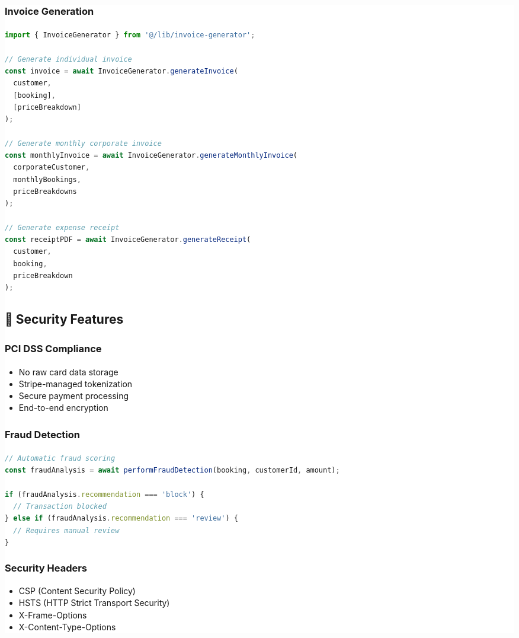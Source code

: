 ### Invoice Generation

```typescript
import { InvoiceGenerator } from '@/lib/invoice-generator';

// Generate individual invoice
const invoice = await InvoiceGenerator.generateInvoice(
  customer,
  [booking],
  [priceBreakdown]
);

// Generate monthly corporate invoice
const monthlyInvoice = await InvoiceGenerator.generateMonthlyInvoice(
  corporateCustomer,
  monthlyBookings,
  priceBreakdowns
);

// Generate expense receipt
const receiptPDF = await InvoiceGenerator.generateReceipt(
  customer,
  booking,
  priceBreakdown
);
```

## 🔐 Security Features

### PCI DSS Compliance
- No raw card data storage
- Stripe-managed tokenization
- Secure payment processing
- End-to-end encryption

### Fraud Detection
```typescript
// Automatic fraud scoring
const fraudAnalysis = await performFraudDetection(booking, customerId, amount);

if (fraudAnalysis.recommendation === 'block') {
  // Transaction blocked
} else if (fraudAnalysis.recommendation === 'review') {
  // Requires manual review
}
```

### Security Headers
- CSP (Content Security Policy)
- HSTS (HTTP Strict Transport Security)
- X-Frame-Options
- X-Content-Type-Options
